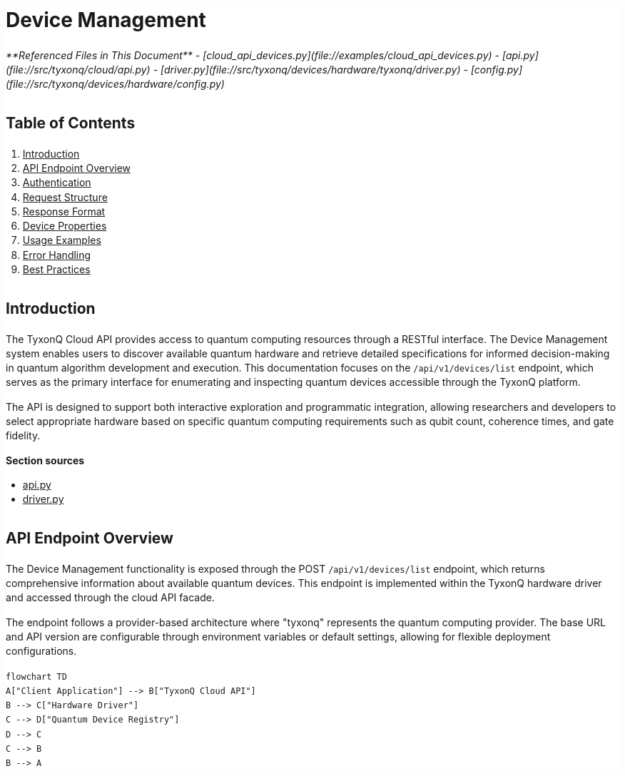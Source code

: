 # Device Management

<cite>
**Referenced Files in This Document**   
- [cloud_api_devices.py](file://examples/cloud_api_devices.py)
- [api.py](file://src/tyxonq/cloud/api.py)
- [driver.py](file://src/tyxonq/devices/hardware/tyxonq/driver.py)
- [config.py](file://src/tyxonq/devices/hardware/config.py)
</cite>

## Table of Contents
1. [Introduction](#introduction)
2. [API Endpoint Overview](#api-endpoint-overview)
3. [Authentication](#authentication)
4. [Request Structure](#request-structure)
5. [Response Format](#response-format)
6. [Device Properties](#device-properties)
7. [Usage Examples](#usage-examples)
8. [Error Handling](#error-handling)
9. [Best Practices](#best-practices)

## Introduction

The TyxonQ Cloud API provides access to quantum computing resources through a RESTful interface. The Device Management system enables users to discover available quantum hardware and retrieve detailed specifications for informed decision-making in quantum algorithm development and execution. This documentation focuses on the `/api/v1/devices/list` endpoint, which serves as the primary interface for enumerating and inspecting quantum devices accessible through the TyxonQ platform.

The API is designed to support both interactive exploration and programmatic integration, allowing researchers and developers to select appropriate hardware based on specific quantum computing requirements such as qubit count, coherence times, and gate fidelity.

**Section sources**
- [api.py](file://src/tyxonq/cloud/api.py#L1-L50)
- [driver.py](file://src/tyxonq/devices/hardware/tyxonq/driver.py#L1-L40)

## API Endpoint Overview

The Device Management functionality is exposed through the POST `/api/v1/devices/list` endpoint, which returns comprehensive information about available quantum devices. This endpoint is implemented within the TyxonQ hardware driver and accessed through the cloud API facade.

The endpoint follows a provider-based architecture where "tyxonq" represents the quantum computing provider. The base URL and API version are configurable through environment variables or default settings, allowing for flexible deployment configurations.

```mermaid
flowchart TD
A["Client Application"] --> B["TyxonQ Cloud API"]
B --> C["Hardware Driver"]
C --> D["Quantum Device Registry"]
D --> C
C --> B
B --> A
```
